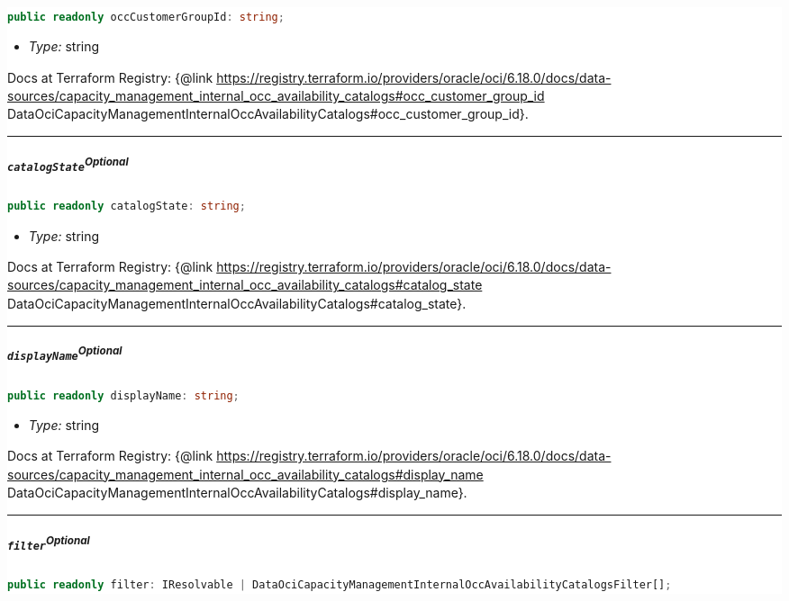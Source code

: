 ```typescript
public readonly occCustomerGroupId: string;
```

- *Type:* string

Docs at Terraform Registry: {@link https://registry.terraform.io/providers/oracle/oci/6.18.0/docs/data-sources/capacity_management_internal_occ_availability_catalogs#occ_customer_group_id DataOciCapacityManagementInternalOccAvailabilityCatalogs#occ_customer_group_id}.

---

##### `catalogState`<sup>Optional</sup> <a name="catalogState" id="rhizo-co-terraform-provider-oci.dataOciCapacityManagementInternalOccAvailabilityCatalogs.DataOciCapacityManagementInternalOccAvailabilityCatalogsConfig.property.catalogState"></a>

```typescript
public readonly catalogState: string;
```

- *Type:* string

Docs at Terraform Registry: {@link https://registry.terraform.io/providers/oracle/oci/6.18.0/docs/data-sources/capacity_management_internal_occ_availability_catalogs#catalog_state DataOciCapacityManagementInternalOccAvailabilityCatalogs#catalog_state}.

---

##### `displayName`<sup>Optional</sup> <a name="displayName" id="rhizo-co-terraform-provider-oci.dataOciCapacityManagementInternalOccAvailabilityCatalogs.DataOciCapacityManagementInternalOccAvailabilityCatalogsConfig.property.displayName"></a>

```typescript
public readonly displayName: string;
```

- *Type:* string

Docs at Terraform Registry: {@link https://registry.terraform.io/providers/oracle/oci/6.18.0/docs/data-sources/capacity_management_internal_occ_availability_catalogs#display_name DataOciCapacityManagementInternalOccAvailabilityCatalogs#display_name}.

---

##### `filter`<sup>Optional</sup> <a name="filter" id="rhizo-co-terraform-provider-oci.dataOciCapacityManagementInternalOccAvailabilityCatalogs.DataOciCapacityManagementInternalOccAvailabilityCatalogsConfig.property.filter"></a>

```typescript
public readonly filter: IResolvable | DataOciCapacityManagementInternalOccAvailabilityCatalogsFilter[];
```
